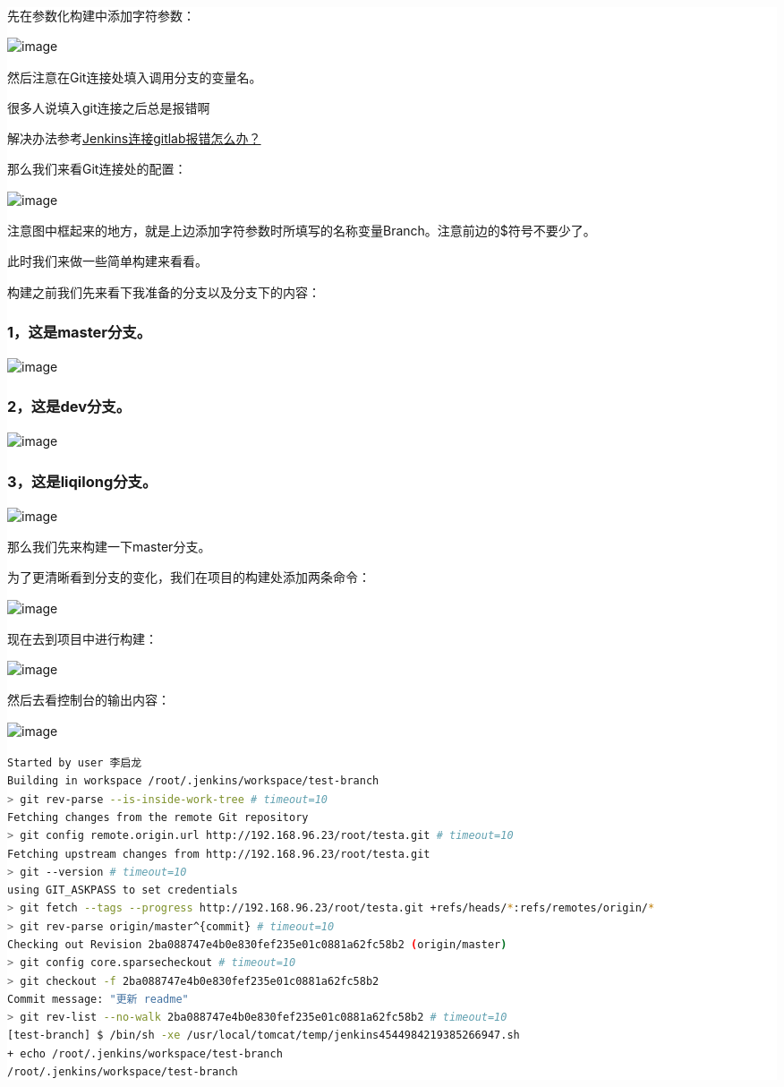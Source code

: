 先在参数化构建中添加字符参数：

![image](http://t.eryajf.net/imgs/2021/09/f733922455eccea1.jpg)

然后注意在Git连接处填入调用分支的变量名。

很多人说填入git连接之后总是报错啊

解决办法参考[Jenkins连接gitlab报错怎么办？](https://wiki.eryajf.net/pages/562.html#_3-%E9%85%8D%E7%BD%AEgit%E8%BF%9E%E6%8E%A5%E6%97%B6%E6%8A%A5%E9%94%99%E6%80%8E%E4%B9%88%E5%8A%9E%E3%80%82)

那么我们来看Git连接处的配置：

![image](http://t.eryajf.net/imgs/2021/09/237068e1f64e0b5a.jpg)

注意图中框起来的地方，就是上边添加字符参数时所填写的名称变量Branch。注意前边的$符号不要少了。

此时我们来做一些简单构建来看看。

构建之前我们先来看下我准备的分支以及分支下的内容：

### 1，这是master分支。

![image](http://t.eryajf.net/imgs/2021/09/f337020974037f4c.jpg)

### 2，这是dev分支。

![image](http://t.eryajf.net/imgs/2021/09/c6e311d3e524d120.jpg)

### 3，这是liqilong分支。

![image](http://t.eryajf.net/imgs/2021/09/831e782b0b4fb668.jpg)

那么我们先来构建一下master分支。

为了更清晰看到分支的变化，我们在项目的构建处添加两条命令：

![image](http://t.eryajf.net/imgs/2021/09/9be0bc09039b2e78.jpg)

现在去到项目中进行构建：

![image](http://t.eryajf.net/imgs/2021/09/d13d04fe9f710425.jpg)

然后去看控制台的输出内容：

![image](http://t.eryajf.net/imgs/2021/09/13567fd06d235a66.jpg)

```sh
Started by user 李启龙  
Building in workspace /root/.jenkins/workspace/test-branch  
> git rev-parse --is-inside-work-tree # timeout=10  
Fetching changes from the remote Git repository  
> git config remote.origin.url http://192.168.96.23/root/testa.git # timeout=10  
Fetching upstream changes from http://192.168.96.23/root/testa.git  
> git --version # timeout=10  
using GIT_ASKPASS to set credentials   
> git fetch --tags --progress http://192.168.96.23/root/testa.git +refs/heads/*:refs/remotes/origin/*  
> git rev-parse origin/master^{commit} # timeout=10  
Checking out Revision 2ba088747e4b0e830fef235e01c0881a62fc58b2 (origin/master)  
> git config core.sparsecheckout # timeout=10  
> git checkout -f 2ba088747e4b0e830fef235e01c0881a62fc58b2  
Commit message: "更新 readme"  
> git rev-list --no-walk 2ba088747e4b0e830fef235e01c0881a62fc58b2 # timeout=10  
[test-branch] $ /bin/sh -xe /usr/local/tomcat/temp/jenkins4544984219385266947.sh  
+ echo /root/.jenkins/workspace/test-branch  
/root/.jenkins/workspace/test-branch  
```